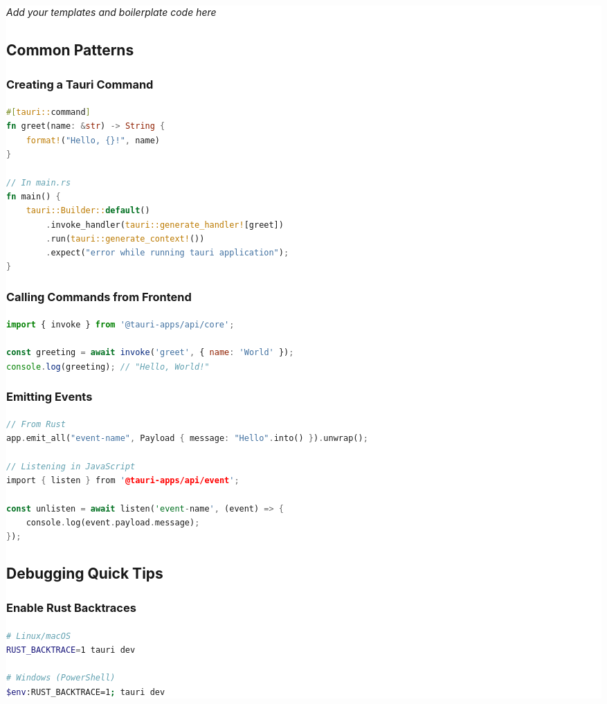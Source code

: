 *Add your templates and boilerplate code here*

## Common Patterns

### Creating a Tauri Command
```rust
#[tauri::command]
fn greet(name: &str) -> String {
    format!("Hello, {}!", name)
}

// In main.rs
fn main() {
    tauri::Builder::default()
        .invoke_handler(tauri::generate_handler![greet])
        .run(tauri::generate_context!())
        .expect("error while running tauri application");
}
```

### Calling Commands from Frontend
```javascript
import { invoke } from '@tauri-apps/api/core';

const greeting = await invoke('greet', { name: 'World' });
console.log(greeting); // "Hello, World!"
```

### Emitting Events
```rust
// From Rust
app.emit_all("event-name", Payload { message: "Hello".into() }).unwrap();

// Listening in JavaScript
import { listen } from '@tauri-apps/api/event';

const unlisten = await listen('event-name', (event) => {
    console.log(event.payload.message);
});
```

## Debugging Quick Tips

### Enable Rust Backtraces
```bash
# Linux/macOS
RUST_BACKTRACE=1 tauri dev

# Windows (PowerShell)
$env:RUST_BACKTRACE=1; tauri dev
```
